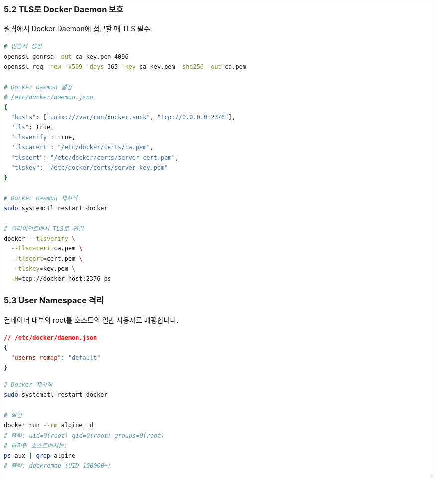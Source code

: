 ### 5.2 TLS로 Docker Daemon 보호

원격에서 Docker Daemon에 접근할 때 TLS 필수:

```bash
# 인증서 생성
openssl genrsa -out ca-key.pem 4096
openssl req -new -x509 -days 365 -key ca-key.pem -sha256 -out ca.pem

# Docker Daemon 설정
# /etc/docker/daemon.json
{
  "hosts": ["unix:///var/run/docker.sock", "tcp://0.0.0.0:2376"],
  "tls": true,
  "tlsverify": true,
  "tlscacert": "/etc/docker/certs/ca.pem",
  "tlscert": "/etc/docker/certs/server-cert.pem",
  "tlskey": "/etc/docker/certs/server-key.pem"
}

# Docker Daemon 재시작
sudo systemctl restart docker

# 클라이언트에서 TLS로 연결
docker --tlsverify \
  --tlscacert=ca.pem \
  --tlscert=cert.pem \
  --tlskey=key.pem \
  -H=tcp://docker-host:2376 ps
```

### 5.3 User Namespace 격리

컨테이너 내부의 root를 호스트의 일반 사용자로 매핑합니다.

```json
// /etc/docker/daemon.json
{
  "userns-remap": "default"
}
```

```bash
# Docker 재시작
sudo systemctl restart docker

# 확인
docker run --rm alpine id
# 출력: uid=0(root) gid=0(root) groups=0(root)
# 하지만 호스트에서는:
ps aux | grep alpine
# 출력: dockremap (UID 100000+)
```

---